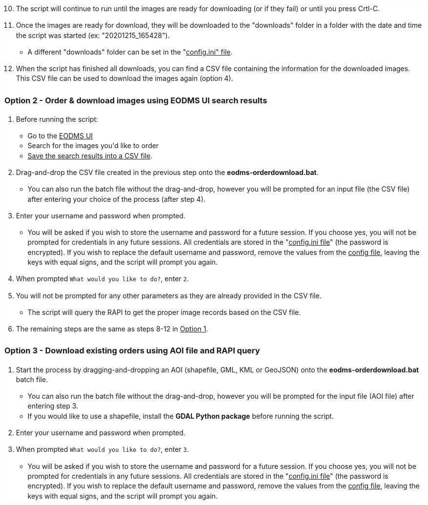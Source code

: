 10. The script will continue to run until the images are ready for downloading (or if they fail) or until you press Crtl-C.

11. Once the images are ready for download, they will be downloaded to the "downloads" folder in a folder with the date and time the script was started (ex: "20201215_165428").
	
	- A different "downloads" folder can be set in the "[config.ini" file](#config-downloads).
	
12. When the script has finished all downloads, you can find a CSV file containing the information for the downloaded images. This CSV file can be used to download the images again (option 4).

### Option 2 - Order & download images using EODMS UI search results

1. Before running the script: 
	- Go to the [EODMS UI](https://www.eodms-sgdot.nrcan-rncan.gc.ca/index_en.jsp)
	- Search for the images you'd like to order
	- [Save the search results into a CSV file](https://wiki.gccollab.ca/EODMS_How-To_Guide#Is_it_possible_to_export_the_results_including_geometry_.28i.e._spatial_info.29).

2. Drag-and-drop the CSV file created in the previous step onto the **eodms-orderdownload.bat**.

	- You can also run the batch file without the drag-and-drop, however you will be prompted for an input file (the CSV file) after entering your choice of the process (after step 4).

3. Enter your username and password when prompted.
	
	- You will be asked if you wish to store the username and password for a future session. If you choose yes, you will not be prompted for credentials in any future sessions. All credentials are stored in the "[config.ini file](#config-username)" (the password is encrypted). If you wish to replace the default username and password, remove the values from the [config file](#config-username), leaving the keys with equal signs, and the script will prompt you again.

4. When prompted ```What would you like to do?```, enter ```2```.

5. You will not be prompted for any other parameters as they are already provided in the CSV file.

	- The script will query the RAPI to get the proper image records based on the CSV file.

6. The remaining steps are the same as steps 8-12 in [Option 1](#option-1---search-order-and-download-images-using-aoi).

### Option 3 - Download existing orders using AOI file and RAPI query

1. Start the process by dragging-and-dropping an AOI (shapefile, GML, KML or GeoJSON) onto the **eodms-orderdownload.bat** batch file.

	- You can also run the batch file without the drag-and-drop, however you will be prompted for the input file (AOI file) after entering step 3.
	- If you would like to use a shapefile, install the **GDAL Python package** before running the script.
	
2. Enter your username and password when prompted.

3. When prompted ```What would you like to do?```, enter ```3```.
	
	- You will be asked if you wish to store the username and password for a future session. If you choose yes, you will not be prompted for credentials in any future sessions. All credentials are stored in the "[config.ini file](#config-username)" (the password is encrypted). If you wish to replace the default username and password, remove the values from the [config file](#config-username), leaving the keys with equal signs, and the script will prompt you again.

